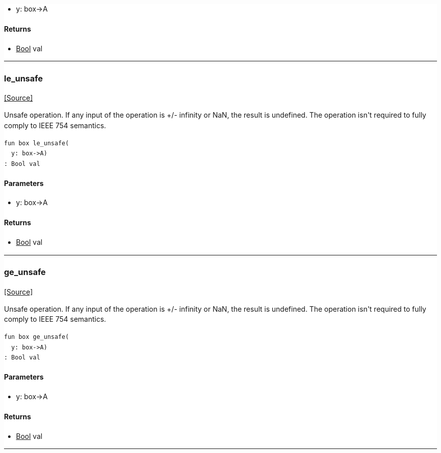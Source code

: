 *   y: box->A

#### Returns

* [Bool](builtin-Bool.md) val

---

### le_unsafe
<span class="source-link">[[Source]](src/builtin/real.md#L532)</span>


Unsafe operation.
If any input of the operation is +/- infinity or NaN, the result is
undefined.
The operation isn't required to fully comply to IEEE 754 semantics.


```pony
fun box le_unsafe(
  y: box->A)
: Bool val
```
#### Parameters

*   y: box->A

#### Returns

* [Bool](builtin-Bool.md) val

---

### ge_unsafe
<span class="source-link">[[Source]](src/builtin/real.md#L541)</span>


Unsafe operation.
If any input of the operation is +/- infinity or NaN, the result is
undefined.
The operation isn't required to fully comply to IEEE 754 semantics.


```pony
fun box ge_unsafe(
  y: box->A)
: Bool val
```
#### Parameters

*   y: box->A

#### Returns

* [Bool](builtin-Bool.md) val

---
